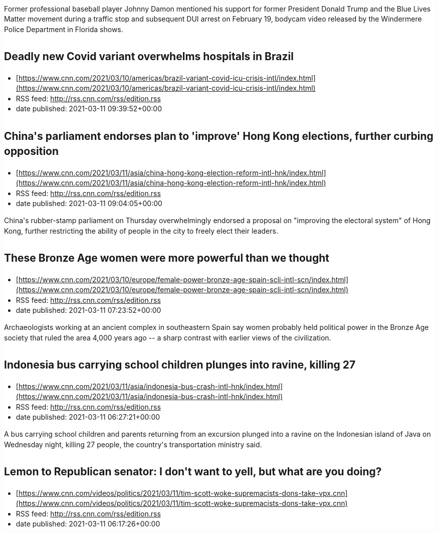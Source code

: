 Former professional baseball player Johnny Damon mentioned his support for former President Donald Trump and the Blue Lives Matter movement during a traffic stop and subsequent DUI arrest on February 19, bodycam video released by the Windermere Police Department in Florida shows.

## Deadly new Covid variant overwhelms hospitals in Brazil
 - [https://www.cnn.com/2021/03/10/americas/brazil-variant-covid-icu-crisis-intl/index.html](https://www.cnn.com/2021/03/10/americas/brazil-variant-covid-icu-crisis-intl/index.html)
 - RSS feed: http://rss.cnn.com/rss/edition.rss
 - date published: 2021-03-11 09:39:52+00:00



## China's parliament endorses plan to 'improve' Hong Kong elections, further curbing opposition
 - [https://www.cnn.com/2021/03/11/asia/china-hong-kong-election-reform-intl-hnk/index.html](https://www.cnn.com/2021/03/11/asia/china-hong-kong-election-reform-intl-hnk/index.html)
 - RSS feed: http://rss.cnn.com/rss/edition.rss
 - date published: 2021-03-11 09:04:05+00:00

China's rubber-stamp parliament on Thursday overwhelmingly endorsed a proposal on "improving the electoral system" of Hong Kong, further restricting the ability of people in the city to freely elect their leaders.

## These Bronze Age women were more powerful than we thought
 - [https://www.cnn.com/2021/03/10/europe/female-power-bronze-age-spain-scli-intl-scn/index.html](https://www.cnn.com/2021/03/10/europe/female-power-bronze-age-spain-scli-intl-scn/index.html)
 - RSS feed: http://rss.cnn.com/rss/edition.rss
 - date published: 2021-03-11 07:23:52+00:00

Archaeologists working at an ancient complex in southeastern Spain say women probably held political power in the Bronze Age society that ruled the area 4,000 years ago -- a sharp contrast with earlier views of the civilization.

## Indonesia bus carrying school children plunges into ravine, killing 27
 - [https://www.cnn.com/2021/03/11/asia/indonesia-bus-crash-intl-hnk/index.html](https://www.cnn.com/2021/03/11/asia/indonesia-bus-crash-intl-hnk/index.html)
 - RSS feed: http://rss.cnn.com/rss/edition.rss
 - date published: 2021-03-11 06:27:21+00:00

A bus carrying school children and parents returning from an excursion plunged into a ravine on the Indonesian island of Java on Wednesday night, killing 27 people, the country's transportation ministry said.

## Lemon to Republican senator: I don't want to yell, but what are you doing?
 - [https://www.cnn.com/videos/politics/2021/03/11/tim-scott-woke-supremacists-dons-take-vpx.cnn](https://www.cnn.com/videos/politics/2021/03/11/tim-scott-woke-supremacists-dons-take-vpx.cnn)
 - RSS feed: http://rss.cnn.com/rss/edition.rss
 - date published: 2021-03-11 06:17:26+00:00
